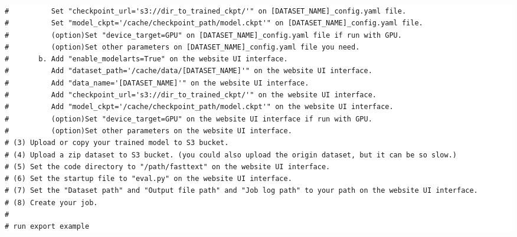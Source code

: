     #          Set "checkpoint_url='s3://dir_to_trained_ckpt/'" on [DATASET_NAME]_config.yaml file.
    #          Set "model_ckpt='/cache/checkpoint_path/model.ckpt'" on [DATASET_NAME]_config.yaml file.
    #          (option)Set "device_target=GPU" on [DATASET_NAME]_config.yaml file if run with GPU.
    #          (option)Set other parameters on [DATASET_NAME]_config.yaml file you need.
    #       b. Add "enable_modelarts=True" on the website UI interface.
    #          Add "dataset_path='/cache/data/[DATASET_NAME]'" on the website UI interface.
    #          Add "data_name='[DATASET_NAME]'" on the website UI interface.
    #          Add "checkpoint_url='s3://dir_to_trained_ckpt/'" on the website UI interface.
    #          Add "model_ckpt='/cache/checkpoint_path/model.ckpt'" on the website UI interface.
    #          (option)Set "device_target=GPU" on the website UI interface if run with GPU.
    #          (option)Set other parameters on the website UI interface.
    # (3) Upload or copy your trained model to S3 bucket.
    # (4) Upload a zip dataset to S3 bucket. (you could also upload the origin dataset, but it can be so slow.)
    # (5) Set the code directory to "/path/fasttext" on the website UI interface.
    # (6) Set the startup file to "eval.py" on the website UI interface.
    # (7) Set the "Dataset path" and "Output file path" and "Job log path" to your path on the website UI interface.
    # (8) Create your job.
    #
    # run export example